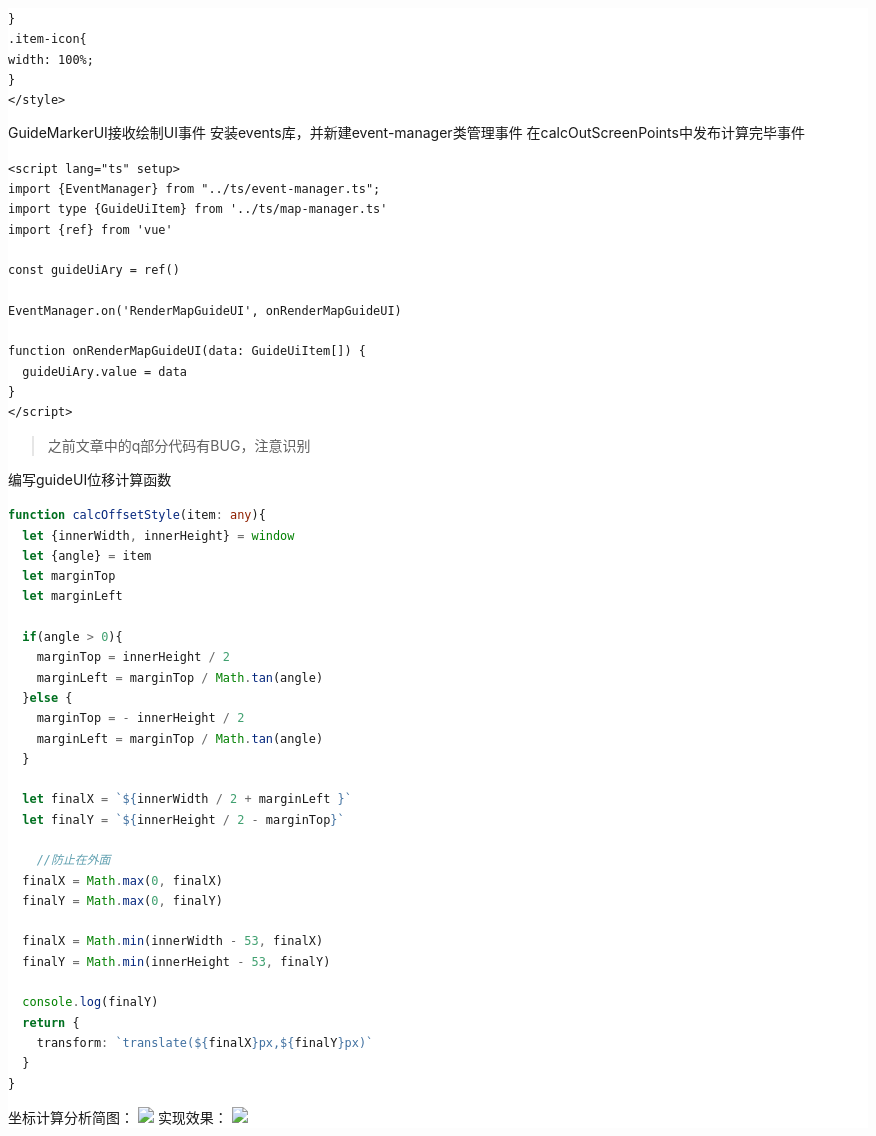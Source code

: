 ```vue
}
.item-icon{
width: 100%;
}
</style>
```
GuideMarkerUI接收绘制UI事件
安装events库，并新建event-manager类管理事件
在calcOutScreenPoints中发布计算完毕事件
```vue
<script lang="ts" setup>
import {EventManager} from "../ts/event-manager.ts";
import type {GuideUiItem} from '../ts/map-manager.ts'
import {ref} from 'vue'

const guideUiAry = ref()

EventManager.on('RenderMapGuideUI', onRenderMapGuideUI)

function onRenderMapGuideUI(data: GuideUiItem[]) {
  guideUiAry.value = data
}
</script>

```
> 之前文章中的q部分代码有BUG，注意识别

编写guideUI位移计算函数
```typescript
function calcOffsetStyle(item: any){
  let {innerWidth, innerHeight} = window
  let {angle} = item
  let marginTop
  let marginLeft
  
  if(angle > 0){
    marginTop = innerHeight / 2
    marginLeft = marginTop / Math.tan(angle)
  }else {
    marginTop = - innerHeight / 2
    marginLeft = marginTop / Math.tan(angle)
  }
  
  let finalX = `${innerWidth / 2 + marginLeft }`
  let finalY = `${innerHeight / 2 - marginTop}`
    
    //防止在外面
  finalX = Math.max(0, finalX)
  finalY = Math.max(0, finalY)
    
  finalX = Math.min(innerWidth - 53, finalX)
  finalY = Math.min(innerHeight - 53, finalY)

  console.log(finalY)
  return {
    transform: `translate(${finalX}px,${finalY}px)`
  }
}
```
坐标计算分析简图：
![](https://picbed-1251050137.cos.ap-nanjing.myqcloud.com/1679167bfe0e338fcdead62ad87d85d.jpg)
实现效果：
![](https://picbed-1251050137.cos.ap-nanjing.myqcloud.com/20241009205050.png)